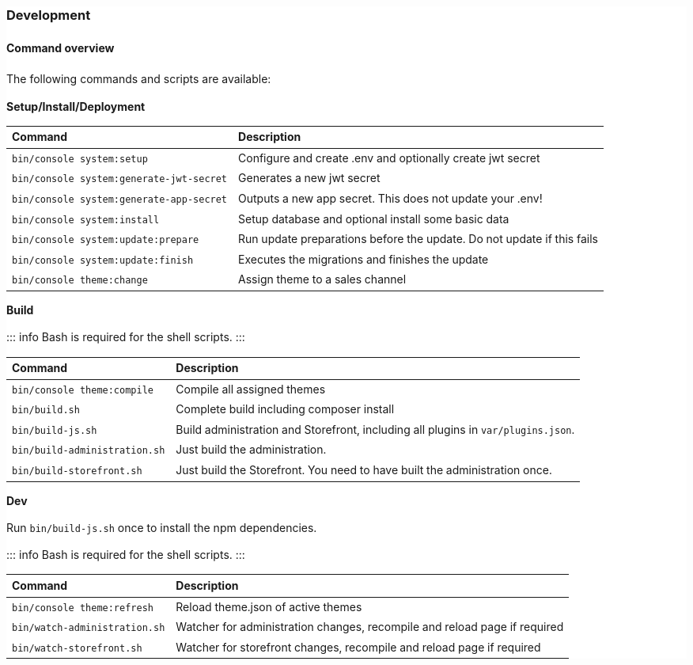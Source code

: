 ### Development

#### Command overview

The following commands and scripts are available:

**Setup/Install/Deployment**

| Command | Description |
| :--- | :--- |
| `bin/console system:setup` | Configure and create .env and optionally create jwt secret |
| `bin/console system:generate-jwt-secret` | Generates a new jwt secret |
| `bin/console system:generate-app-secret` | Outputs a new app secret. This does not update your .env! |
| `bin/console system:install` | Setup database and optional install some basic data |
| `bin/console system:update:prepare` | Run update preparations before the update. Do not update if this fails |
| `bin/console system:update:finish` | Executes the migrations and finishes the update |
| `bin/console theme:change` | Assign theme to a sales channel |

**Build**

::: info
Bash is required for the shell scripts.
:::

| Command | Description |
| :--- | :--- |
| `bin/console theme:compile` | Compile all assigned themes |
| `bin/build.sh` | Complete build including composer install |
| `bin/build-js.sh` | Build administration and Storefront, including all plugins in `var/plugins.json`. |
| `bin/build-administration.sh` | Just build the administration. |
| `bin/build-storefront.sh` | Just build the Storefront. You need to have built the administration once. |

**Dev**

Run `bin/build-js.sh` once to install the npm dependencies.

::: info
Bash is required for the shell scripts.
:::

| Command | Description |
| :--- | :--- |
| `bin/console theme:refresh` | Reload theme.json of active themes |
| `bin/watch-administration.sh` | Watcher for administration changes, recompile and reload page if required |
| `bin/watch-storefront.sh` | Watcher for storefront changes, recompile and reload page if required |
